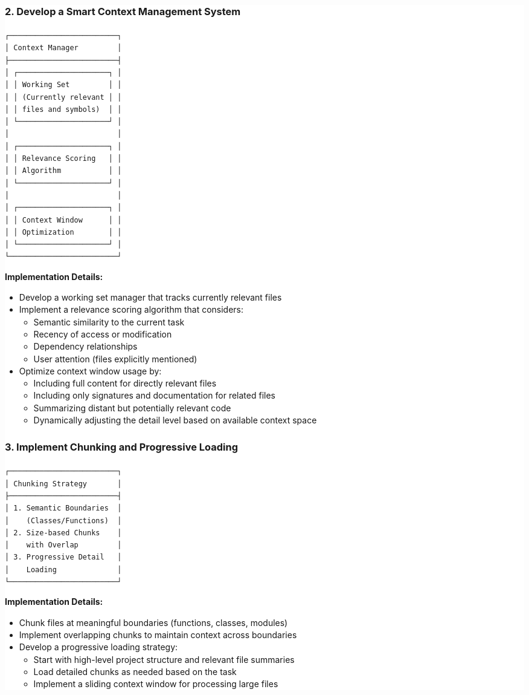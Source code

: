 ### 2. Develop a Smart Context Management System

```
┌─────────────────────────┐
│ Context Manager         │
├─────────────────────────┤
│ ┌─────────────────────┐ │
│ │ Working Set         │ │
│ │ (Currently relevant │ │
│ │ files and symbols)  │ │
│ └─────────────────────┘ │
│                         │
│ ┌─────────────────────┐ │
│ │ Relevance Scoring   │ │
│ │ Algorithm           │ │
│ └─────────────────────┘ │
│                         │
│ ┌─────────────────────┐ │
│ │ Context Window      │ │
│ │ Optimization        │ │
│ └─────────────────────┘ │
└─────────────────────────┘
```

**Implementation Details:**
- Develop a working set manager that tracks currently relevant files
- Implement a relevance scoring algorithm that considers:
  - Semantic similarity to the current task
  - Recency of access or modification
  - Dependency relationships
  - User attention (files explicitly mentioned)
- Optimize context window usage by:
  - Including full content for directly relevant files
  - Including only signatures and documentation for related files
  - Summarizing distant but potentially relevant code
  - Dynamically adjusting the detail level based on available context space

### 3. Implement Chunking and Progressive Loading

```
┌─────────────────────────┐
│ Chunking Strategy       │
├─────────────────────────┤
│ 1. Semantic Boundaries  │
│    (Classes/Functions)  │
│ 2. Size-based Chunks    │
│    with Overlap         │
│ 3. Progressive Detail   │
│    Loading              │
└─────────────────────────┘
```

**Implementation Details:**
- Chunk files at meaningful boundaries (functions, classes, modules)
- Implement overlapping chunks to maintain context across boundaries
- Develop a progressive loading strategy:
  - Start with high-level project structure and relevant file summaries
  - Load detailed chunks as needed based on the task
  - Implement a sliding context window for processing large files

